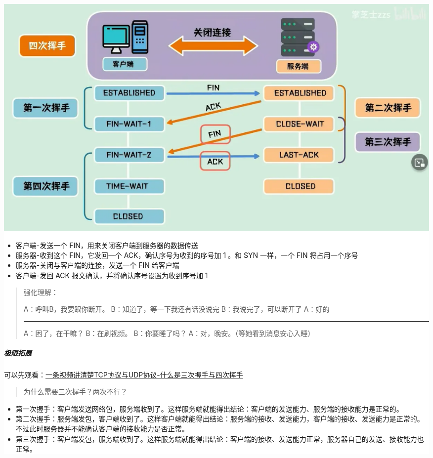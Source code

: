 ![image-20220622171739797](./personal_images/image-20220622171739797.webp)

- 客户端-发送一个 FIN，用来关闭客户端到服务器的数据传送
- 服务器-收到这个 FIN，它发回一个 ACK，确认序号为收到的序号加 1 。和 SYN 一样，一个 FIN 将占用一个序号
- 服务器-关闭与客户端的连接，发送一个 FIN 给客户端
- 客户端-发回 ACK 报文确认，并将确认序号设置为收到序号加 1

> 强化理解：
>
> A：呼叫B，我要跟你断开。
> B：知道了，等一下我还有话没说完
> B：我说完了，可以断开了
> A：好的
>
> ---
>
> A：困了，在干嘛？
> B：在刷视频。
> B：你要睡了吗？
> A：对，晚安。（等她看到消息安心入睡）

##### 极限拓展

可以先观看：[一条视频讲清楚TCP协议与UDP协议-什么是三次握手与四次挥手](https://www.bilibili.com/video/BV1kV411j7hA?vd_source=e300c0e56286b6c321abd6aac8da8682)

> 为什么需要三次握手？两次不行？

* 第一次握手：客户端发送网络包，服务端收到了。这样服务端就能得出结论：客户端的发送能力、服务端的接收能力是正常的。
* 第二次握手：服务端发包，客户端收到了。这样客户端就能得出结论：服务端的接收、发送能力，客户端的接收、发送能力是正常的。不过此时服务器并不能确认客户端的接收能力是否正常。
* 第三次握手：客户端发包，服务端收到了。这样服务端就能得出结论：客户端的接收、发送能力正常，服务器自己的发送、接收能力也正常。
